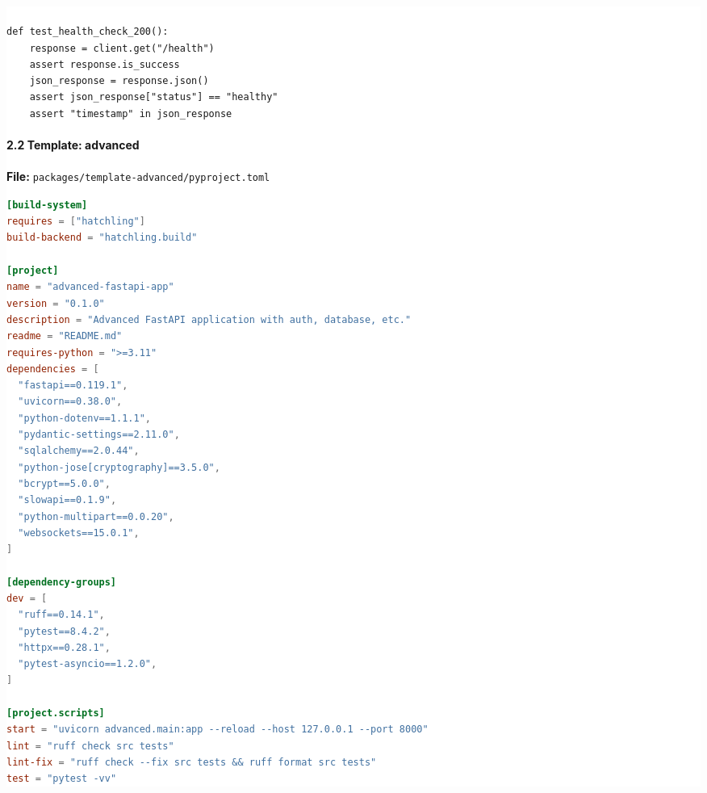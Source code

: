 ```

def test_health_check_200():
    response = client.get("/health")
    assert response.is_success
    json_response = response.json()
    assert json_response["status"] == "healthy"
    assert "timestamp" in json_response
```

#### 2.2 Template: advanced

**File:** `packages/template-advanced/pyproject.toml`

```toml
[build-system]
requires = ["hatchling"]
build-backend = "hatchling.build"

[project]
name = "advanced-fastapi-app"
version = "0.1.0"
description = "Advanced FastAPI application with auth, database, etc."
readme = "README.md"
requires-python = ">=3.11"
dependencies = [
  "fastapi==0.119.1",
  "uvicorn==0.38.0",
  "python-dotenv==1.1.1",
  "pydantic-settings==2.11.0",
  "sqlalchemy==2.0.44",
  "python-jose[cryptography]==3.5.0",
  "bcrypt==5.0.0",
  "slowapi==0.1.9",
  "python-multipart==0.0.20",
  "websockets==15.0.1",
]

[dependency-groups]
dev = [
  "ruff==0.14.1",
  "pytest==8.4.2",
  "httpx==0.28.1",
  "pytest-asyncio==1.2.0",
]

[project.scripts]
start = "uvicorn advanced.main:app --reload --host 127.0.0.1 --port 8000"
lint = "ruff check src tests"
lint-fix = "ruff check --fix src tests && ruff format src tests"
test = "pytest -vv"
```
